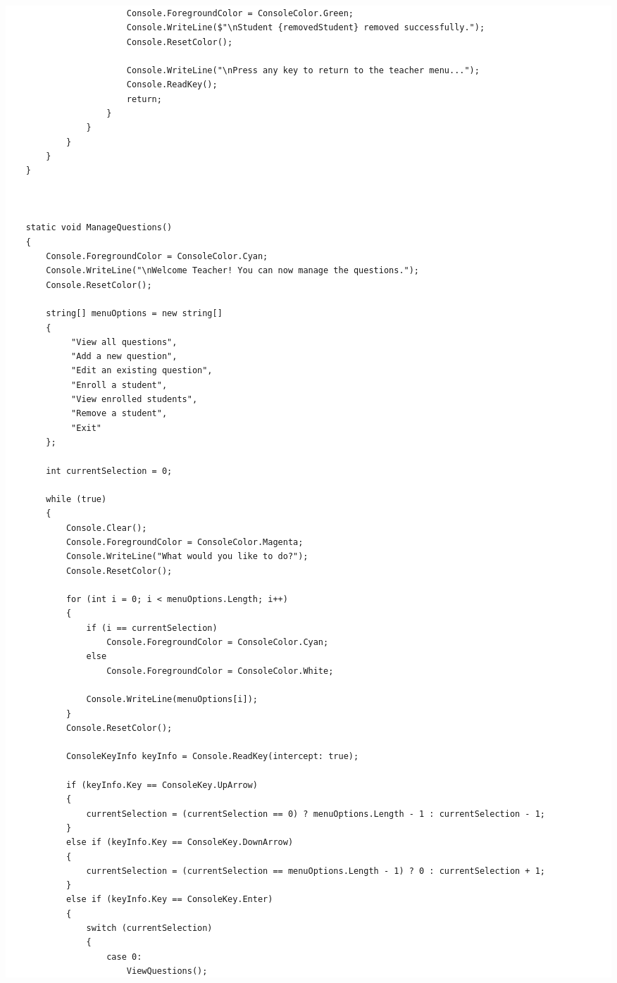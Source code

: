                            Console.ForegroundColor = ConsoleColor.Green;
                            Console.WriteLine($"\nStudent {removedStudent} removed successfully.");
                            Console.ResetColor();

                            Console.WriteLine("\nPress any key to return to the teacher menu...");
                            Console.ReadKey();
                            return;
                        }
                    }
                }
            }
        }



        static void ManageQuestions()
        {
            Console.ForegroundColor = ConsoleColor.Cyan;
            Console.WriteLine("\nWelcome Teacher! You can now manage the questions.");
            Console.ResetColor();

            string[] menuOptions = new string[]
            {
                 "View all questions",
                 "Add a new question",
                 "Edit an existing question",
                 "Enroll a student",
                 "View enrolled students",
                 "Remove a student",
                 "Exit"
            };

            int currentSelection = 0; 

            while (true)
            {
                Console.Clear();
                Console.ForegroundColor = ConsoleColor.Magenta;
                Console.WriteLine("What would you like to do?");
                Console.ResetColor();

                for (int i = 0; i < menuOptions.Length; i++)
                {
                    if (i == currentSelection)
                        Console.ForegroundColor = ConsoleColor.Cyan; 
                    else
                        Console.ForegroundColor = ConsoleColor.White;

                    Console.WriteLine(menuOptions[i]);
                }
                Console.ResetColor();

                ConsoleKeyInfo keyInfo = Console.ReadKey(intercept: true);

                if (keyInfo.Key == ConsoleKey.UpArrow)
                {
                    currentSelection = (currentSelection == 0) ? menuOptions.Length - 1 : currentSelection - 1;
                }
                else if (keyInfo.Key == ConsoleKey.DownArrow)
                {
                    currentSelection = (currentSelection == menuOptions.Length - 1) ? 0 : currentSelection + 1;
                }
                else if (keyInfo.Key == ConsoleKey.Enter)
                {
                    switch (currentSelection)
                    {
                        case 0:
                            ViewQuestions();